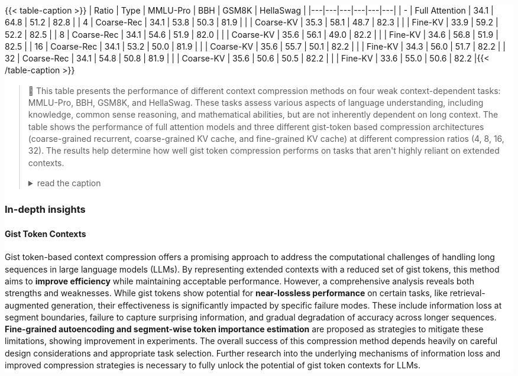 


{{< table-caption >}}
| Ratio | Type | MMLU-Pro | BBH | GSM8K | HellaSwag |
|---|---|---|---|---|---| 
| - | Full Attention | 34.1 | 64.8 | 51.2 | 82.8 |
| 4 | Coarse-Rec | 34.1 | 53.8 | 50.3 | 81.9 |
|  | Coarse-KV | 35.3 | 58.1 | 48.7 | 82.3 |
|  | Fine-KV | 33.9 | 59.2 | 52.2 | 82.5 |
| 8 | Coarse-Rec | 34.1 | 54.6 | 51.9 | 82.0 |
|  | Coarse-KV | 35.6 | 56.1 | 49.0 | 82.2 |
|  | Fine-KV | 34.6 | 56.8 | 51.9 | 82.5 |
| 16 | Coarse-Rec | 34.1 | 53.2 | 50.0 | 81.9 |
|  | Coarse-KV | 35.6 | 55.7 | 50.1 | 82.2 |
|  | Fine-KV | 34.3 | 56.0 | 51.7 | 82.2 |
| 32 | Coarse-Rec | 34.1 | 54.8 | 50.8 | 81.9 |
|  | Coarse-KV | 35.6 | 50.6 | 50.5 | 82.2 |
|  | Fine-KV | 33.6 | 55.0 | 50.6 | 82.2 |{{< /table-caption >}}

> 🔼 This table presents the performance of different context compression methods on four weak context-dependent tasks: MMLU-Pro, BBH, GSM8K, and HellaSwag.  These tasks assess various aspects of language understanding, including knowledge, common sense reasoning, and mathematical abilities, but are not inherently dependent on long context. The table shows the performance of full attention models and three different gist-token based compression architectures (coarse-grained recurrent, coarse-grained KV cache, and fine-grained KV cache) at different compression ratios (4, 8, 16, 32).  The results help determine how well gist token compression performs on tasks that aren't highly reliant on extended contexts.
> <details><summary>read the caption</summary></details>





### In-depth insights


#### Gist Token Contexts
Gist token-based context compression offers a promising approach to address the computational challenges of handling long sequences in large language models (LLMs). By representing extended contexts with a reduced set of gist tokens, this method aims to **improve efficiency** while maintaining acceptable performance.  However, a comprehensive analysis reveals both strengths and weaknesses.  While gist tokens show potential for **near-lossless performance** on certain tasks, like retrieval-augmented generation, their effectiveness is significantly impacted by specific failure modes. These include information loss at segment boundaries, failure to capture surprising information, and gradual degradation of accuracy across longer sequences.  **Fine-grained autoencoding and segment-wise token importance estimation** are proposed as strategies to mitigate these limitations, showing improvement in experiments. The overall success of this compression method depends heavily on careful design considerations and appropriate task selection.  Further research into the underlying mechanisms of information loss and improved compression strategies is necessary to fully unlock the potential of gist token contexts for LLMs.
